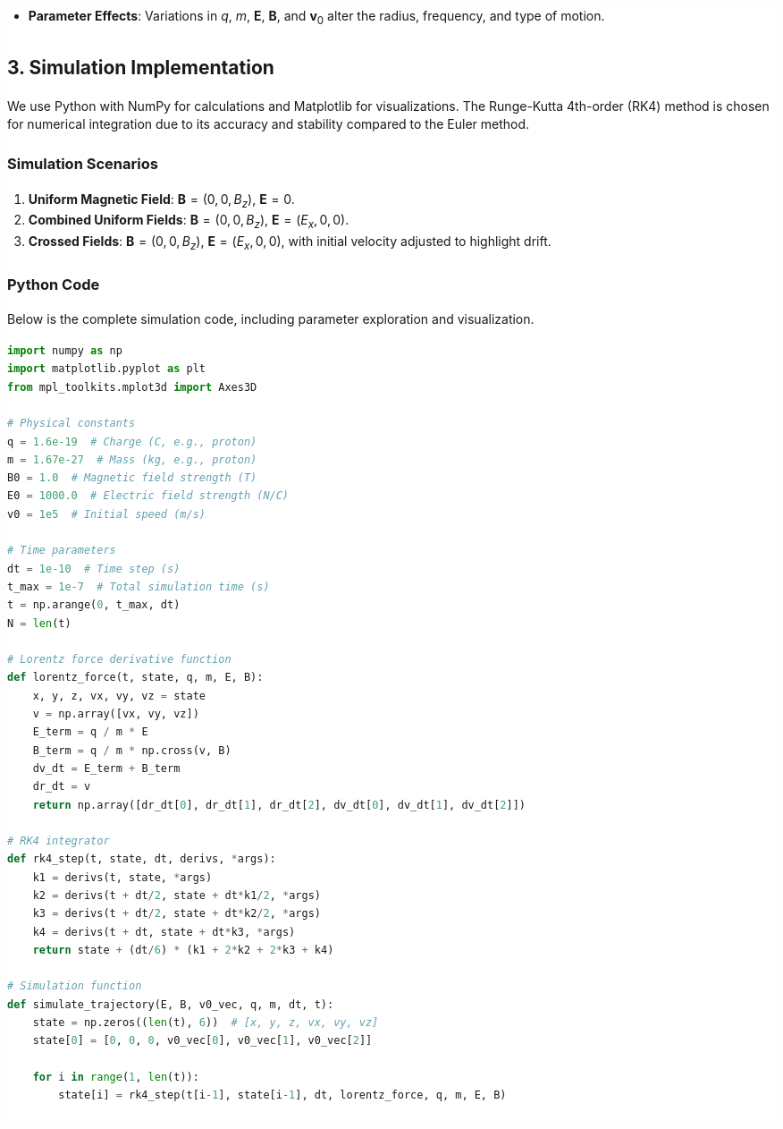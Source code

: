 - **Parameter Effects**: Variations in $q$, $m$, $\mathbf{E}$, $\mathbf{B}$, and $\mathbf{v}_0$ alter the radius, frequency, and type of motion.

## 3. Simulation Implementation

We use Python with NumPy for calculations and Matplotlib for visualizations. The Runge-Kutta 4th-order (RK4) method is chosen for numerical integration due to its accuracy and stability compared to the Euler method.

### Simulation Scenarios

1. **Uniform Magnetic Field**: $\mathbf{B} = (0, 0, B_z)$, $\mathbf{E} = 0$.
2. **Combined Uniform Fields**: $\mathbf{B} = (0, 0, B_z)$, $\mathbf{E} = (E_x, 0, 0)$.
3. **Crossed Fields**: $\mathbf{B} = (0, 0, B_z)$, $\mathbf{E} = (E_x, 0, 0)$, with initial velocity adjusted to highlight drift.

### Python Code

Below is the complete simulation code, including parameter exploration and visualization.

```python
import numpy as np
import matplotlib.pyplot as plt
from mpl_toolkits.mplot3d import Axes3D

# Physical constants
q = 1.6e-19  # Charge (C, e.g., proton)
m = 1.67e-27  # Mass (kg, e.g., proton)
B0 = 1.0  # Magnetic field strength (T)
E0 = 1000.0  # Electric field strength (N/C)
v0 = 1e5  # Initial speed (m/s)

# Time parameters
dt = 1e-10  # Time step (s)
t_max = 1e-7  # Total simulation time (s)
t = np.arange(0, t_max, dt)
N = len(t)

# Lorentz force derivative function
def lorentz_force(t, state, q, m, E, B):
    x, y, z, vx, vy, vz = state
    v = np.array([vx, vy, vz])
    E_term = q / m * E
    B_term = q / m * np.cross(v, B)
    dv_dt = E_term + B_term
    dr_dt = v
    return np.array([dr_dt[0], dr_dt[1], dr_dt[2], dv_dt[0], dv_dt[1], dv_dt[2]])

# RK4 integrator
def rk4_step(t, state, dt, derivs, *args):
    k1 = derivs(t, state, *args)
    k2 = derivs(t + dt/2, state + dt*k1/2, *args)
    k3 = derivs(t + dt/2, state + dt*k2/2, *args)
    k4 = derivs(t + dt, state + dt*k3, *args)
    return state + (dt/6) * (k1 + 2*k2 + 2*k3 + k4)

# Simulation function
def simulate_trajectory(E, B, v0_vec, q, m, dt, t):
    state = np.zeros((len(t), 6))  # [x, y, z, vx, vy, vz]
    state[0] = [0, 0, 0, v0_vec[0], v0_vec[1], v0_vec[2]]
    
    for i in range(1, len(t)):
        state[i] = rk4_step(t[i-1], state[i-1], dt, lorentz_force, q, m, E, B)
    
```